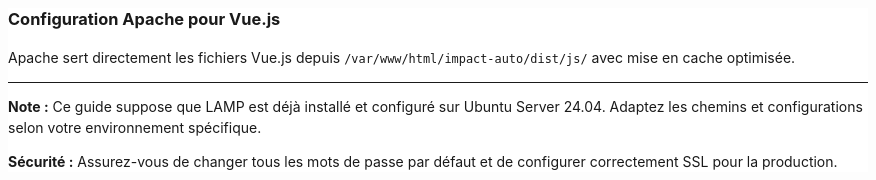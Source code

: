 ### Configuration Apache pour Vue.js
Apache sert directement les fichiers Vue.js depuis `/var/www/html/impact-auto/dist/js/` avec mise en cache optimisée.

---

**Note :** Ce guide suppose que LAMP est déjà installé et configuré sur Ubuntu Server 24.04. Adaptez les chemins et configurations selon votre environnement spécifique.

**Sécurité :** Assurez-vous de changer tous les mots de passe par défaut et de configurer correctement SSL pour la production.
